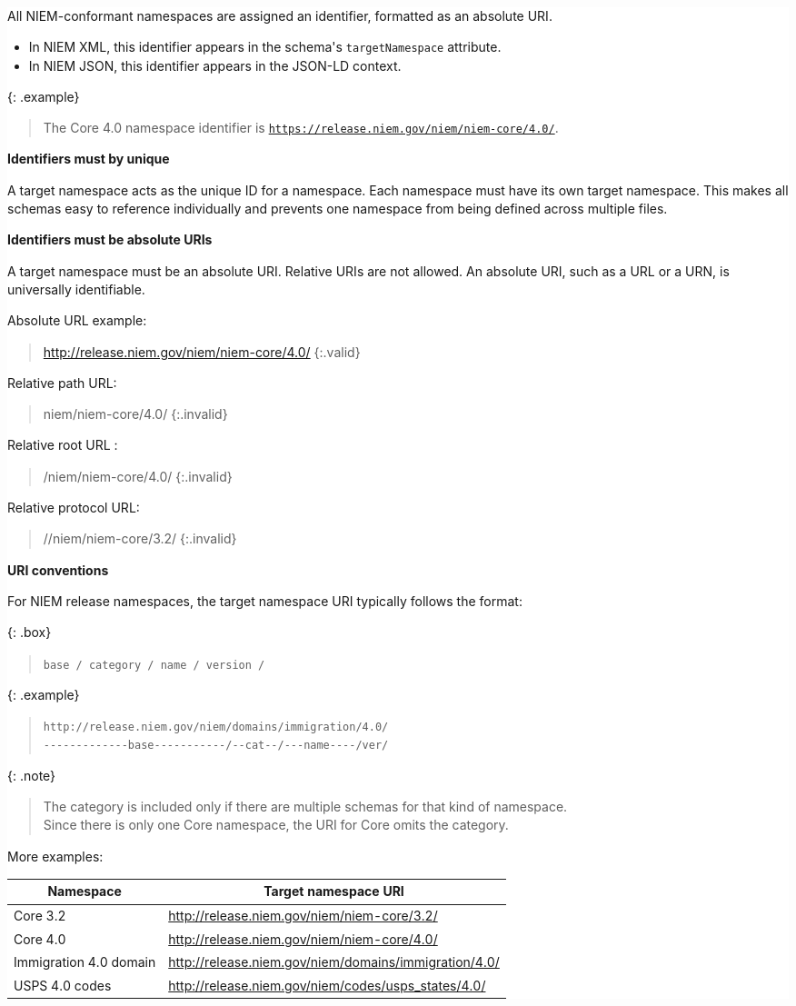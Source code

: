 All NIEM-conformant namespaces are assigned an identifier, formatted as an absolute URI.

- In NIEM XML, this identifier appears in the schema's `targetNamespace` attribute.
- In NIEM JSON, this identifier appears in the JSON-LD context.

{: .example}
> The Core 4.0 namespace identifier is [`https://release.niem.gov/niem/niem-core/4.0/`](https://release.niem.gov/niem/niem-core/4.0/).

**Identifiers must by unique**

A target namespace acts as the unique ID for a namespace.  Each namespace must have its own target namespace.  This makes all schemas easy to reference individually and prevents one namespace from being defined across multiple files.

**Identifiers must be absolute URIs**

A target namespace must be an absolute URI.  Relative URIs are not allowed. An absolute URI, such as a URL or a URN, is universally identifiable.

Absolute URL example:

> http://release.niem.gov/niem/niem-core/4.0/
{:.valid}

Relative path URL:

> niem/niem-core/4.0/
{:.invalid}

Relative root URL :

> /niem/niem-core/4.0/
{:.invalid}

Relative protocol URL:

> //niem/niem-core/3.2/
{:.invalid}

**URI conventions**

For NIEM release namespaces, the target namespace URI typically follows the format:

{: .box}
> `base / category / name / version /`

{: .example}
> `http://release.niem.gov/niem/domains/immigration/4.0/`<br>
> `-------------base-----------/--cat--/---name----/ver/`

{: .note}
> The category is included only if there are multiple schemas for that kind of namespace. <br> Since there is only one Core namespace, the URI for Core omits the category.

More examples:

| Namespace | Target namespace URI |
| --------- | -------------------- |
| Core 3.2  | http://release.niem.gov/niem/niem-core/3.2/ |
| Core 4.0  | http://release.niem.gov/niem/niem-core/4.0/ |
| Immigration 4.0 domain | http://release.niem.gov/niem/domains/immigration/4.0/ |
| USPS 4.0 codes | http://release.niem.gov/niem/codes/usps_states/4.0/ |
